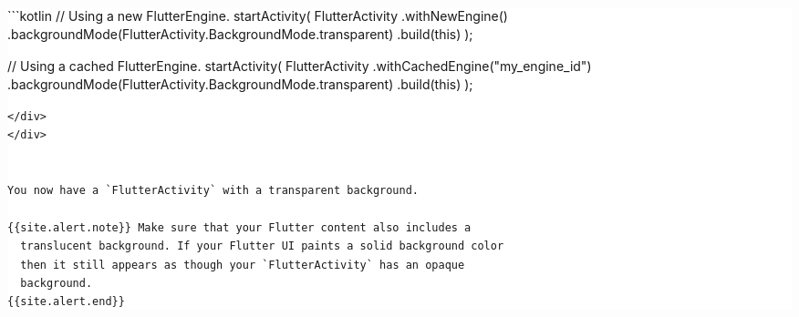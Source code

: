 <div class="tab-pane" id="transparent-activity-launch-kotlin-tab" role="tabpanel" aria-labelledby="transparent-activity-launch-kotlin-tab" markdown="1">
<?code-excerpt "ExistingActivity.kt" title?>
```kotlin
// Using a new FlutterEngine.
startActivity(
  FlutterActivity
    .withNewEngine()
    .backgroundMode(FlutterActivity.BackgroundMode.transparent)
    .build(this)
);

// Using a cached FlutterEngine.
startActivity(
  FlutterActivity
    .withCachedEngine("my_engine_id")
    .backgroundMode(FlutterActivity.BackgroundMode.transparent)
    .build(this)
);
```
</div>
</div>


You now have a `FlutterActivity` with a transparent background.

{{site.alert.note}} Make sure that your Flutter content also includes a
  translucent background. If your Flutter UI paints a solid background color
  then it still appears as though your `FlutterActivity` has an opaque
  background. 
{{site.alert.end}}